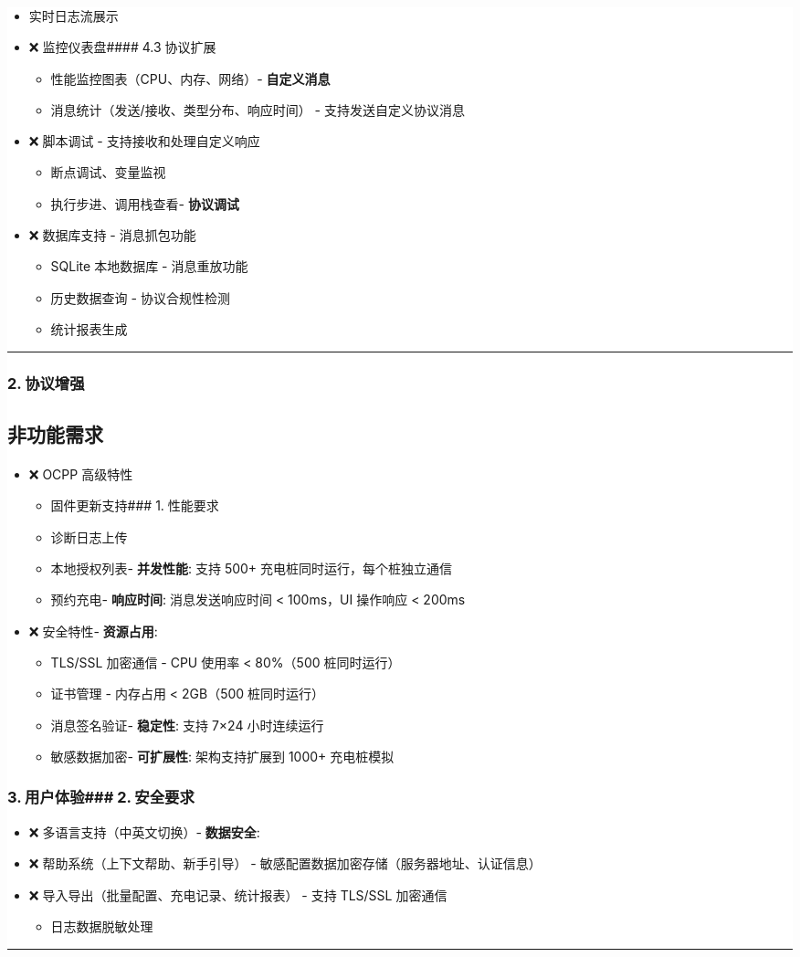   - 实时日志流展示

- ❌ 监控仪表盘#### 4.3 协议扩展

  - 性能监控图表（CPU、内存、网络）- **自定义消息**

  - 消息统计（发送/接收、类型分布、响应时间）  - 支持发送自定义协议消息

- ❌ 脚本调试  - 支持接收和处理自定义响应

  - 断点调试、变量监视

  - 执行步进、调用栈查看- **协议调试**

- ❌ 数据库支持  - 消息抓包功能

  - SQLite 本地数据库  - 消息重放功能

  - 历史数据查询  - 协议合规性检测

  - 统计报表生成

---

### 2. 协议增强

## 非功能需求

- ❌ OCPP 高级特性

  - 固件更新支持### 1. 性能要求

  - 诊断日志上传

  - 本地授权列表- **并发性能**: 支持 500+ 充电桩同时运行，每个桩独立通信

  - 预约充电- **响应时间**: 消息发送响应时间 < 100ms，UI 操作响应 < 200ms

- ❌ 安全特性- **资源占用**: 

  - TLS/SSL 加密通信  - CPU 使用率 < 80%（500 桩同时运行）

  - 证书管理  - 内存占用 < 2GB（500 桩同时运行）

  - 消息签名验证- **稳定性**: 支持 7×24 小时连续运行

  - 敏感数据加密- **可扩展性**: 架构支持扩展到 1000+ 充电桩模拟



### 3. 用户体验### 2. 安全要求



- ❌ 多语言支持（中英文切换）- **数据安全**: 

- ❌ 帮助系统（上下文帮助、新手引导）  - 敏感配置数据加密存储（服务器地址、认证信息）

- ❌ 导入导出（批量配置、充电记录、统计报表）  - 支持 TLS/SSL 加密通信

  - 日志数据脱敏处理

---  
